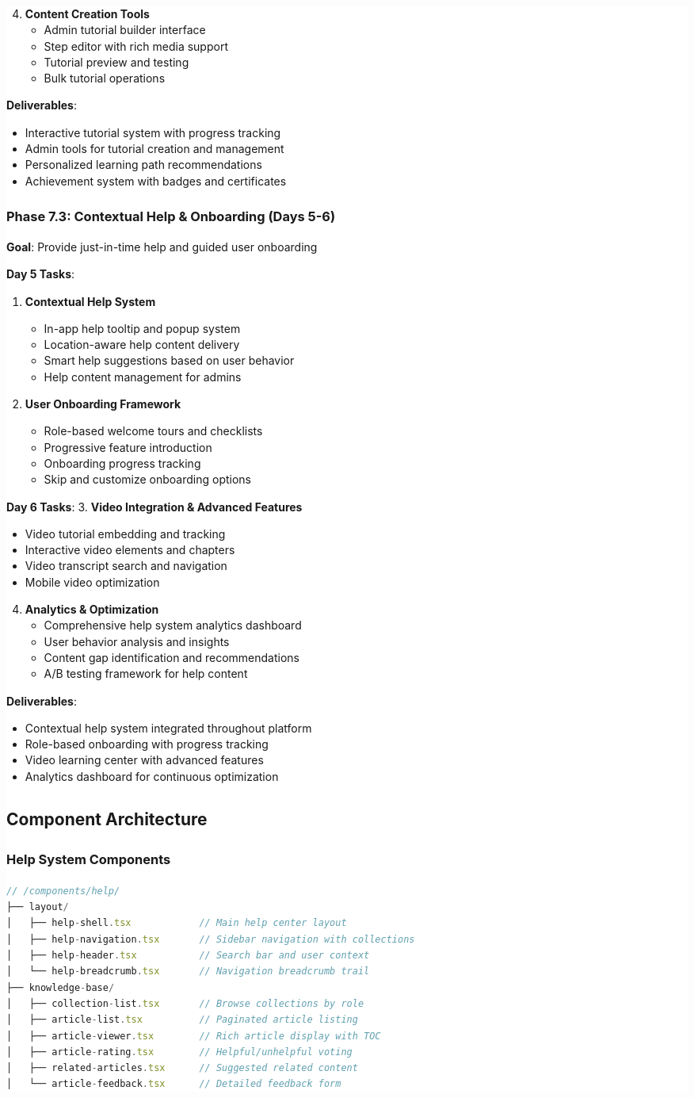 4. **Content Creation Tools**
   - Admin tutorial builder interface
   - Step editor with rich media support
   - Tutorial preview and testing
   - Bulk tutorial operations

**Deliverables**:
- Interactive tutorial system with progress tracking
- Admin tools for tutorial creation and management
- Personalized learning path recommendations
- Achievement system with badges and certificates

### Phase 7.3: Contextual Help & Onboarding (Days 5-6)

**Goal**: Provide just-in-time help and guided user onboarding

**Day 5 Tasks**:
1. **Contextual Help System**
   - In-app help tooltip and popup system
   - Location-aware help content delivery
   - Smart help suggestions based on user behavior
   - Help content management for admins

2. **User Onboarding Framework**
   - Role-based welcome tours and checklists
   - Progressive feature introduction
   - Onboarding progress tracking
   - Skip and customize onboarding options

**Day 6 Tasks**:
3. **Video Integration & Advanced Features**
   - Video tutorial embedding and tracking
   - Interactive video elements and chapters
   - Video transcript search and navigation
   - Mobile video optimization

4. **Analytics & Optimization**
   - Comprehensive help system analytics dashboard
   - User behavior analysis and insights
   - Content gap identification and recommendations
   - A/B testing framework for help content

**Deliverables**:
- Contextual help system integrated throughout platform
- Role-based onboarding with progress tracking
- Video learning center with advanced features
- Analytics dashboard for continuous optimization

## Component Architecture

### Help System Components

```typescript
// /components/help/
├── layout/
│   ├── help-shell.tsx            // Main help center layout
│   ├── help-navigation.tsx       // Sidebar navigation with collections
│   ├── help-header.tsx           // Search bar and user context
│   └── help-breadcrumb.tsx       // Navigation breadcrumb trail
├── knowledge-base/
│   ├── collection-list.tsx       // Browse collections by role
│   ├── article-list.tsx          // Paginated article listing
│   ├── article-viewer.tsx        // Rich article display with TOC
│   ├── article-rating.tsx        // Helpful/unhelpful voting
│   ├── related-articles.tsx      // Suggested related content
│   └── article-feedback.tsx      // Detailed feedback form
```